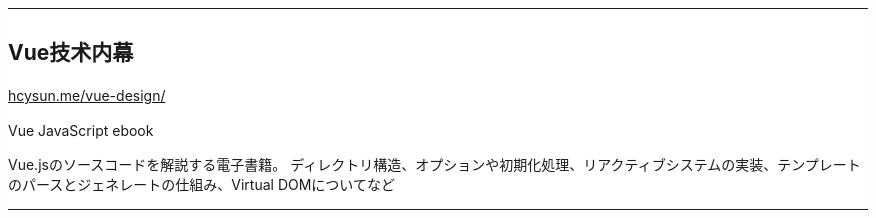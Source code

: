 ----

## Vue技术内幕
[hcysun.me/vue-design/](http://hcysun.me/vue-design/ "Vue技术内幕")
<p class="jser-tags jser-tag-icon"><span class="jser-tag">Vue</span> <span class="jser-tag">JavaScript</span> <span class="jser-tag">ebook</span></p>

Vue.jsのソースコードを解説する電子書籍。
ディレクトリ構造、オプションや初期化処理、リアクティブシステムの実装、テンプレートのパースとジェネレートの仕組み、Virtual DOMについてなど


----
